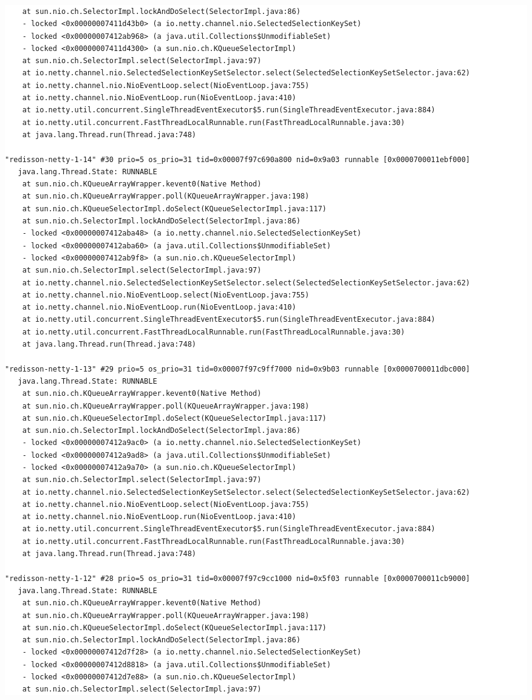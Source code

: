 ```text
	at sun.nio.ch.SelectorImpl.lockAndDoSelect(SelectorImpl.java:86)
	- locked <0x00000007411d43b0> (a io.netty.channel.nio.SelectedSelectionKeySet)
	- locked <0x00000007412ab968> (a java.util.Collections$UnmodifiableSet)
	- locked <0x00000007411d4300> (a sun.nio.ch.KQueueSelectorImpl)
	at sun.nio.ch.SelectorImpl.select(SelectorImpl.java:97)
	at io.netty.channel.nio.SelectedSelectionKeySetSelector.select(SelectedSelectionKeySetSelector.java:62)
	at io.netty.channel.nio.NioEventLoop.select(NioEventLoop.java:755)
	at io.netty.channel.nio.NioEventLoop.run(NioEventLoop.java:410)
	at io.netty.util.concurrent.SingleThreadEventExecutor$5.run(SingleThreadEventExecutor.java:884)
	at io.netty.util.concurrent.FastThreadLocalRunnable.run(FastThreadLocalRunnable.java:30)
	at java.lang.Thread.run(Thread.java:748)

"redisson-netty-1-14" #30 prio=5 os_prio=31 tid=0x00007f97c690a800 nid=0x9a03 runnable [0x0000700011ebf000]
   java.lang.Thread.State: RUNNABLE
	at sun.nio.ch.KQueueArrayWrapper.kevent0(Native Method)
	at sun.nio.ch.KQueueArrayWrapper.poll(KQueueArrayWrapper.java:198)
	at sun.nio.ch.KQueueSelectorImpl.doSelect(KQueueSelectorImpl.java:117)
	at sun.nio.ch.SelectorImpl.lockAndDoSelect(SelectorImpl.java:86)
	- locked <0x00000007412aba48> (a io.netty.channel.nio.SelectedSelectionKeySet)
	- locked <0x00000007412aba60> (a java.util.Collections$UnmodifiableSet)
	- locked <0x00000007412ab9f8> (a sun.nio.ch.KQueueSelectorImpl)
	at sun.nio.ch.SelectorImpl.select(SelectorImpl.java:97)
	at io.netty.channel.nio.SelectedSelectionKeySetSelector.select(SelectedSelectionKeySetSelector.java:62)
	at io.netty.channel.nio.NioEventLoop.select(NioEventLoop.java:755)
	at io.netty.channel.nio.NioEventLoop.run(NioEventLoop.java:410)
	at io.netty.util.concurrent.SingleThreadEventExecutor$5.run(SingleThreadEventExecutor.java:884)
	at io.netty.util.concurrent.FastThreadLocalRunnable.run(FastThreadLocalRunnable.java:30)
	at java.lang.Thread.run(Thread.java:748)

"redisson-netty-1-13" #29 prio=5 os_prio=31 tid=0x00007f97c9ff7000 nid=0x9b03 runnable [0x0000700011dbc000]
   java.lang.Thread.State: RUNNABLE
	at sun.nio.ch.KQueueArrayWrapper.kevent0(Native Method)
	at sun.nio.ch.KQueueArrayWrapper.poll(KQueueArrayWrapper.java:198)
	at sun.nio.ch.KQueueSelectorImpl.doSelect(KQueueSelectorImpl.java:117)
	at sun.nio.ch.SelectorImpl.lockAndDoSelect(SelectorImpl.java:86)
	- locked <0x00000007412a9ac0> (a io.netty.channel.nio.SelectedSelectionKeySet)
	- locked <0x00000007412a9ad8> (a java.util.Collections$UnmodifiableSet)
	- locked <0x00000007412a9a70> (a sun.nio.ch.KQueueSelectorImpl)
	at sun.nio.ch.SelectorImpl.select(SelectorImpl.java:97)
	at io.netty.channel.nio.SelectedSelectionKeySetSelector.select(SelectedSelectionKeySetSelector.java:62)
	at io.netty.channel.nio.NioEventLoop.select(NioEventLoop.java:755)
	at io.netty.channel.nio.NioEventLoop.run(NioEventLoop.java:410)
	at io.netty.util.concurrent.SingleThreadEventExecutor$5.run(SingleThreadEventExecutor.java:884)
	at io.netty.util.concurrent.FastThreadLocalRunnable.run(FastThreadLocalRunnable.java:30)
	at java.lang.Thread.run(Thread.java:748)

"redisson-netty-1-12" #28 prio=5 os_prio=31 tid=0x00007f97c9cc1000 nid=0x5f03 runnable [0x0000700011cb9000]
   java.lang.Thread.State: RUNNABLE
	at sun.nio.ch.KQueueArrayWrapper.kevent0(Native Method)
	at sun.nio.ch.KQueueArrayWrapper.poll(KQueueArrayWrapper.java:198)
	at sun.nio.ch.KQueueSelectorImpl.doSelect(KQueueSelectorImpl.java:117)
	at sun.nio.ch.SelectorImpl.lockAndDoSelect(SelectorImpl.java:86)
	- locked <0x00000007412d7f28> (a io.netty.channel.nio.SelectedSelectionKeySet)
	- locked <0x00000007412d8818> (a java.util.Collections$UnmodifiableSet)
	- locked <0x00000007412d7e88> (a sun.nio.ch.KQueueSelectorImpl)
	at sun.nio.ch.SelectorImpl.select(SelectorImpl.java:97)
```